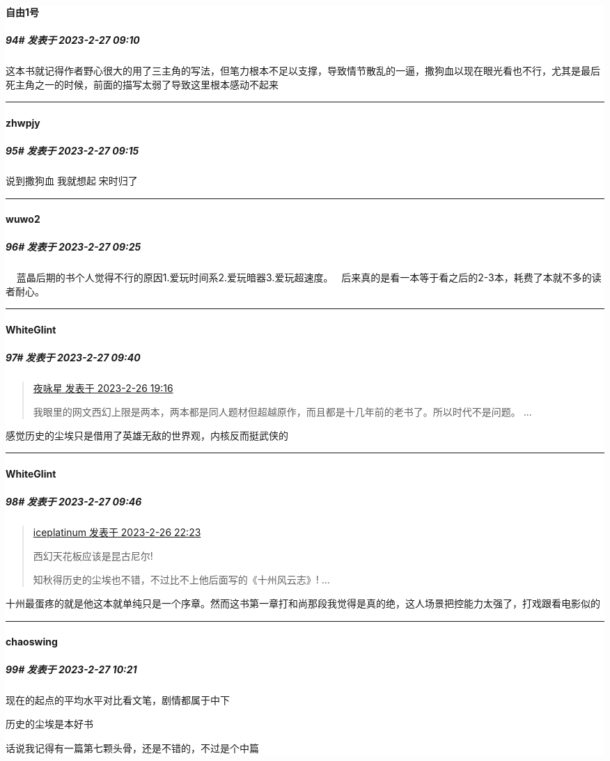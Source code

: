 ####  自由1号  
##### 94#       发表于 2023-2-27 09:10

这本书就记得作者野心很大的用了三主角的写法，但笔力根本不足以支撑，导致情节散乱的一逼，撒狗血以现在眼光看也不行，尤其是最后死主角之一的时候，前面的描写太弱了导致这里根本感动不起来


*****

####  zhwpjy  
##### 95#       发表于 2023-2-27 09:15

说到撒狗血 我就想起 宋时归了


*****

####  wuwo2  
##### 96#       发表于 2023-2-27 09:25

    蓝晶后期的书个人觉得不行的原因1.爱玩时间系2.爱玩暗器3.爱玩超速度。   后来真的是看一本等于看之后的2-3本，耗费了本就不多的读者耐心。


*****

####  WhiteGlint  
##### 97#       发表于 2023-2-27 09:40

<blockquote><a href="httphttps://bbs.saraba1st.com/2b/forum.php?mod=redirect&amp;goto=findpost&amp;pid=59894628&amp;ptid=2121459" target="_blank">夜咏星 发表于 2023-2-26 19:16</a>

我眼里的网文西幻上限是两本，两本都是同人题材但超越原作，而且都是十几年前的老书了。所以时代不是问题。 ...</blockquote>
感觉历史的尘埃只是借用了英雄无敌的世界观，内核反而挺武侠的


*****

####  WhiteGlint  
##### 98#       发表于 2023-2-27 09:46

<blockquote><a href="httphttps://bbs.saraba1st.com/2b/forum.php?mod=redirect&amp;goto=findpost&amp;pid=59896433&amp;ptid=2121459" target="_blank">iceplatinum 发表于 2023-2-26 22:23</a>

西幻天花板应该是昆古尼尔!

知秋得历史的尘埃也不错，不过比不上他后面写的《十州风云志》! ...</blockquote>
十州最蛋疼的就是他这本就单纯只是一个序章。然而这书第一章打和尚那段我觉得是真的绝，这人场景把控能力太强了，打戏跟看电影似的 


*****

####  chaoswing  
##### 99#       发表于 2023-2-27 10:21

现在的起点的平均水平对比看文笔，剧情都属于中下

历史的尘埃是本好书

话说我记得有一篇第七颗头骨，还是不错的，不过是个中篇
